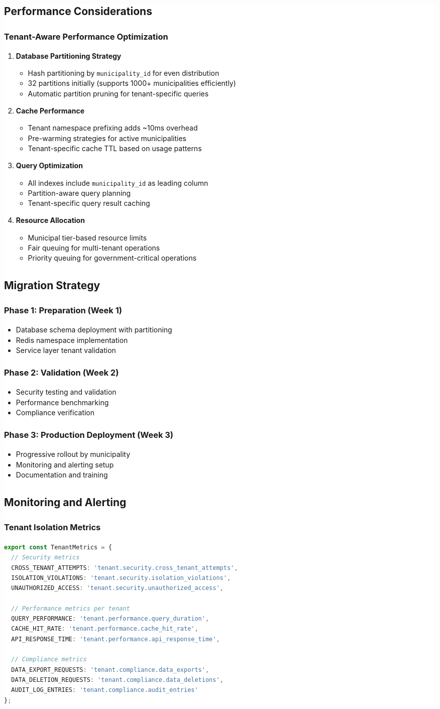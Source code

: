 ## Performance Considerations

### Tenant-Aware Performance Optimization

1. **Database Partitioning Strategy**
   - Hash partitioning by `municipality_id` for even distribution
   - 32 partitions initially (supports 1000+ municipalities efficiently)
   - Automatic partition pruning for tenant-specific queries

2. **Cache Performance**
   - Tenant namespace prefixing adds ~10ms overhead
   - Pre-warming strategies for active municipalities
   - Tenant-specific cache TTL based on usage patterns

3. **Query Optimization**
   - All indexes include `municipality_id` as leading column
   - Partition-aware query planning
   - Tenant-specific query result caching

4. **Resource Allocation**
   - Municipal tier-based resource limits
   - Fair queuing for multi-tenant operations
   - Priority queuing for government-critical operations

## Migration Strategy

### Phase 1: Preparation (Week 1)
- Database schema deployment with partitioning
- Redis namespace implementation
- Service layer tenant validation

### Phase 2: Validation (Week 2)
- Security testing and validation
- Performance benchmarking
- Compliance verification

### Phase 3: Production Deployment (Week 3)
- Progressive rollout by municipality
- Monitoring and alerting setup
- Documentation and training

## Monitoring and Alerting

### Tenant Isolation Metrics

```typescript
export const TenantMetrics = {
  // Security metrics
  CROSS_TENANT_ATTEMPTS: 'tenant.security.cross_tenant_attempts',
  ISOLATION_VIOLATIONS: 'tenant.security.isolation_violations',
  UNAUTHORIZED_ACCESS: 'tenant.security.unauthorized_access',
  
  // Performance metrics per tenant
  QUERY_PERFORMANCE: 'tenant.performance.query_duration',
  CACHE_HIT_RATE: 'tenant.performance.cache_hit_rate',
  API_RESPONSE_TIME: 'tenant.performance.api_response_time',
  
  // Compliance metrics
  DATA_EXPORT_REQUESTS: 'tenant.compliance.data_exports',
  DATA_DELETION_REQUESTS: 'tenant.compliance.data_deletions',
  AUDIT_LOG_ENTRIES: 'tenant.compliance.audit_entries'
};
```